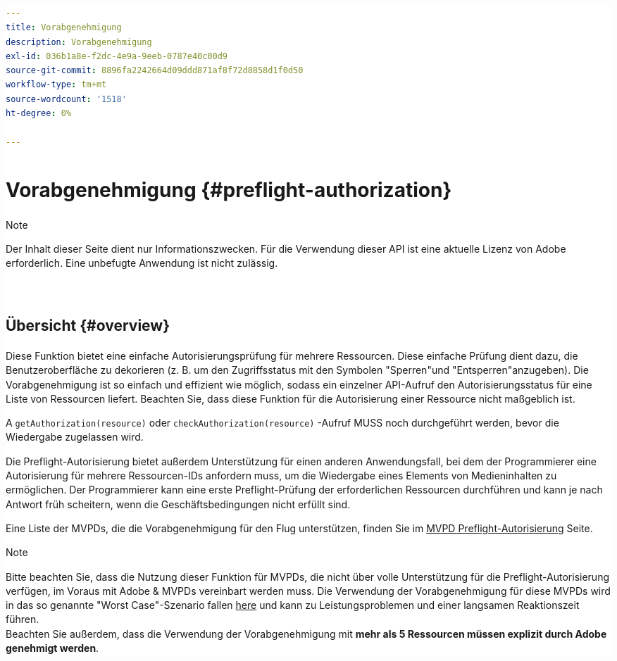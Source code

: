 ```yaml
---
title: Vorabgenehmigung
description: Vorabgenehmigung
exl-id: 036b1a8e-f2dc-4e9a-9eeb-0787e40c00d9
source-git-commit: 8896fa2242664d09ddd871af8f72d8858d1f0d50
workflow-type: tm+mt
source-wordcount: '1518'
ht-degree: 0%

---
```


# Vorabgenehmigung {#preflight-authorization}

>[!NOTE]
>
>Der Inhalt dieser Seite dient nur Informationszwecken. Für die Verwendung dieser API ist eine aktuelle Lizenz von Adobe erforderlich. Eine unbefugte Anwendung ist nicht zulässig.

</br>

## Übersicht {#overview}

Diese Funktion bietet eine einfache Autorisierungsprüfung für mehrere Ressourcen. Diese einfache Prüfung dient dazu, die Benutzeroberfläche zu dekorieren (z. B. um den Zugriffsstatus mit den Symbolen &quot;Sperren&quot;und &quot;Entsperren&quot;anzugeben). Die Vorabgenehmigung ist so einfach und effizient wie möglich, sodass ein einzelner API-Aufruf den Autorisierungsstatus für eine Liste von Ressourcen liefert. Beachten Sie, dass diese Funktion für die Autorisierung einer Ressource nicht maßgeblich ist.

A `getAuthorization(resource)` oder `checkAuthorization(resource)` -Aufruf MUSS noch durchgeführt werden, bevor die Wiedergabe zugelassen wird.

Die Preflight-Autorisierung bietet außerdem Unterstützung für einen anderen Anwendungsfall, bei dem der Programmierer eine Autorisierung für mehrere Ressourcen-IDs anfordern muss, um die Wiedergabe eines Elements von Medieninhalten zu ermöglichen. Der Programmierer kann eine erste Preflight-Prüfung der erforderlichen Ressourcen durchführen und kann je nach Antwort früh scheitern, wenn die Geschäftsbedingungen nicht erfüllt sind.

Eine Liste der MVPDs, die die Vorabgenehmigung für den Flug unterstützen, finden Sie im [MVPD Preflight-Autorisierung](/help/authentication/mvpd-preflight-authz.md#preflight_support_list) Seite.

>[!NOTE]
>
> Bitte beachten Sie, dass die Nutzung dieser Funktion für MVPDs, die nicht über volle Unterstützung für die Preflight-Autorisierung verfügen, im Voraus mit Adobe &amp; MVPDs vereinbart werden muss. Die Verwendung der Vorabgenehmigung für diese MVPDs wird in das so genannte &quot;Worst Case&quot;-Szenario fallen [here](/help/authentication/mvpd-preflight-authz.md#intro) und kann zu Leistungsproblemen und einer langsamen Reaktionszeit führen. </br>
> Beachten Sie außerdem, dass die Verwendung der Vorabgenehmigung mit **mehr als 5 Ressourcen müssen explizit durch Adobe genehmigt werden**.
